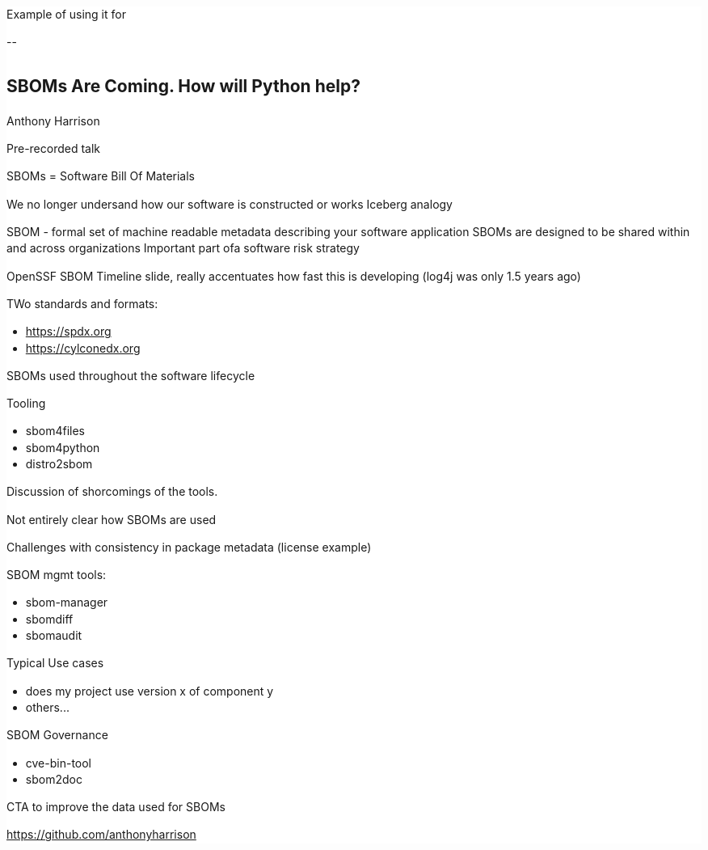 Example of using it for

--

## SBOMs Are Coming. How will Python help?

Anthony Harrison

Pre-recorded talk

SBOMs = Software Bill Of Materials

We no longer undersand how our software is constructed or works
Iceberg analogy

SBOM - formal set of machine readable metadata describing your software application
SBOMs are designed to be shared within and across organizations
Important part ofa  software risk strategy

OpenSSF SBOM
Timeline slide, really accentuates how fast this is developing (log4j was only 1.5 years ago)

TWo standards and formats:

* <https://spdx.org>
* <https://cylconedx.org>

SBOMs used throughout the software lifecycle

Tooling

* sbom4files
* sbom4python
* distro2sbom

Discussion of shorcomings of the tools.

Not entirely clear how SBOMs are used

Challenges with consistency in package metadata (license example)

SBOM mgmt tools:

* sbom-manager
* sbomdiff
* sbomaudit

Typical Use cases

* does my project use version x of component y
* others...

SBOM Governance

* cve-bin-tool
* sbom2doc

CTA to improve the data used for SBOMs

<https://github.com/anthonyharrison>

